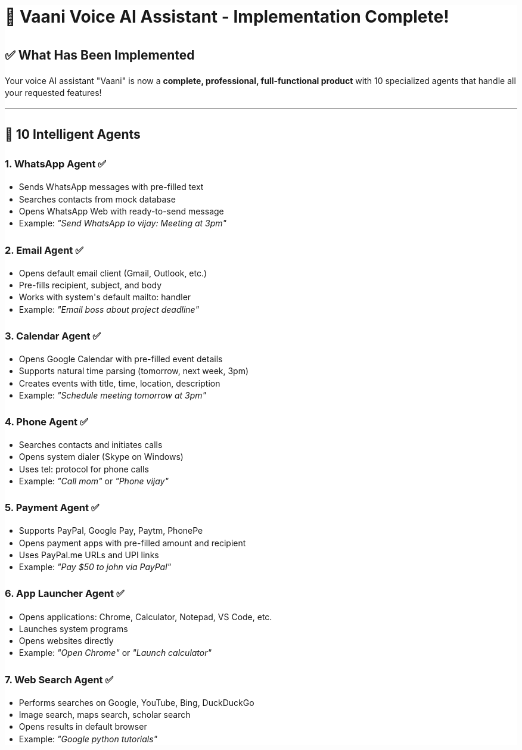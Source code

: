 # 🎉 Vaani Voice AI Assistant - Implementation Complete!

## ✅ What Has Been Implemented

Your voice AI assistant "Vaani" is now a **complete, professional, full-functional product** with 10 specialized agents that handle all your requested features!

---

## 🤖 10 Intelligent Agents

### 1. **WhatsApp Agent** ✅
- Sends WhatsApp messages with pre-filled text
- Searches contacts from mock database
- Opens WhatsApp Web with ready-to-send message
- Example: *"Send WhatsApp to vijay: Meeting at 3pm"*

### 2. **Email Agent** ✅
- Opens default email client (Gmail, Outlook, etc.)
- Pre-fills recipient, subject, and body
- Works with system's default mailto: handler
- Example: *"Email boss about project deadline"*

### 3. **Calendar Agent** ✅
- Opens Google Calendar with pre-filled event details
- Supports natural time parsing (tomorrow, next week, 3pm)
- Creates events with title, time, location, description
- Example: *"Schedule meeting tomorrow at 3pm"*

### 4. **Phone Agent** ✅
- Searches contacts and initiates calls
- Opens system dialer (Skype on Windows)
- Uses tel: protocol for phone calls
- Example: *"Call mom"* or *"Phone vijay"*

### 5. **Payment Agent** ✅
- Supports PayPal, Google Pay, Paytm, PhonePe
- Opens payment apps with pre-filled amount and recipient
- Uses PayPal.me URLs and UPI links
- Example: *"Pay $50 to john via PayPal"*

### 6. **App Launcher Agent** ✅
- Opens applications: Chrome, Calculator, Notepad, VS Code, etc.
- Launches system programs
- Opens websites directly
- Example: *"Open Chrome"* or *"Launch calculator"*

### 7. **Web Search Agent** ✅
- Performs searches on Google, YouTube, Bing, DuckDuckGo
- Image search, maps search, scholar search
- Opens results in default browser
- Example: *"Google python tutorials"*
